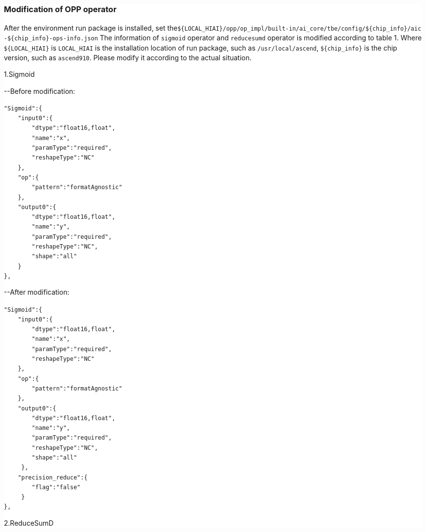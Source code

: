 ### Modification of OPP operator
After the environment run package is installed, set the`${LOCAL_HIAI}/opp/op_impl/built-in/ai_core/tbe/config/${chip_info}/aic-${chip_info}-ops-info.json` The information of `sigmoid` operator and `reducesumd` operator is modified according to table 1. Where` ${LOCAL_HIAI}` is `LOCAL_HIAI` is the installation location of run package, such as `/usr/local/ascend`, `${chip_info}` is the chip version, such as `ascend910`. Please modify it according to the actual situation.

1.Sigmoid

--Before modification:
```
"Sigmoid":{
    "input0":{
        "dtype":"float16,float",
        "name":"x",
        "paramType":"required",
        "reshapeType":"NC"
    },
    "op":{
        "pattern":"formatAgnostic"
    },
    "output0":{
        "dtype":"float16,float",
        "name":"y",
        "paramType":"required",
        "reshapeType":"NC",
        "shape":"all"
    }
},
```
--After modification:
```
"Sigmoid":{
    "input0":{
        "dtype":"float16,float",
        "name":"x",
        "paramType":"required",
        "reshapeType":"NC"
    },
    "op":{
        "pattern":"formatAgnostic"
    },
    "output0":{
        "dtype":"float16,float",
        "name":"y",
        "paramType":"required",
        "reshapeType":"NC",
        "shape":"all"
     },
    "precision_reduce":{
        "flag":"false"
     }
},
```
2.ReduceSumD
